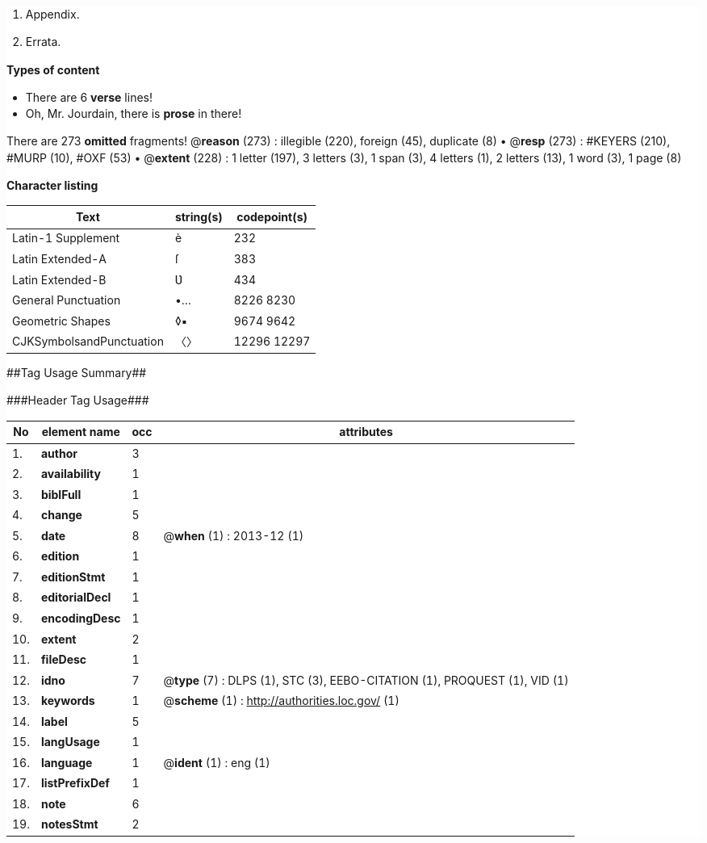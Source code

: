 1. Appendix.

1. Errata.

**Types of content**

  * There are 6 **verse** lines!
  * Oh, Mr. Jourdain, there is **prose** in there!

There are 273 **omitted** fragments! 
 @__reason__ (273) : illegible (220), foreign (45), duplicate (8)  •  @__resp__ (273) : #KEYERS (210), #MURP (10), #OXF (53)  •  @__extent__ (228) : 1 letter (197), 3 letters (3), 1 span (3), 4 letters (1), 2 letters (13), 1 word (3), 1 page (8)

**Character listing**


|Text|string(s)|codepoint(s)|
|---|---|---|
|Latin-1 Supplement|è|232|
|Latin Extended-A|ſ|383|
|Latin Extended-B|Ʋ|434|
|General Punctuation|•…|8226 8230|
|Geometric Shapes|◊▪|9674 9642|
|CJKSymbolsandPunctuation|〈〉|12296 12297|

##Tag Usage Summary##

###Header Tag Usage###

|No|element name|occ|attributes|
|---|---|---|---|
|1.|__author__|3||
|2.|__availability__|1||
|3.|__biblFull__|1||
|4.|__change__|5||
|5.|__date__|8| @__when__ (1) : 2013-12 (1)|
|6.|__edition__|1||
|7.|__editionStmt__|1||
|8.|__editorialDecl__|1||
|9.|__encodingDesc__|1||
|10.|__extent__|2||
|11.|__fileDesc__|1||
|12.|__idno__|7| @__type__ (7) : DLPS (1), STC (3), EEBO-CITATION (1), PROQUEST (1), VID (1)|
|13.|__keywords__|1| @__scheme__ (1) : http://authorities.loc.gov/ (1)|
|14.|__label__|5||
|15.|__langUsage__|1||
|16.|__language__|1| @__ident__ (1) : eng (1)|
|17.|__listPrefixDef__|1||
|18.|__note__|6||
|19.|__notesStmt__|2||